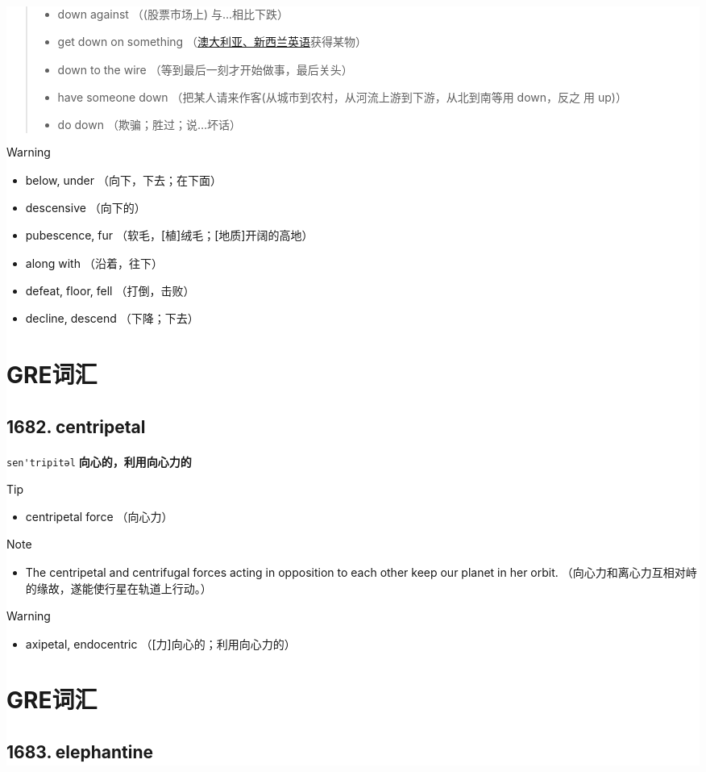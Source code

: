 > - down against （(股票市场上) 与…相比下跌）
>
> - get down on something （[澳大利亚、新西兰英语](尤指在不需要的时候或抢在别人前面)获得某物）
>
> - down to the wire （等到最后一刻才开始做事，最后关头）
>
> - have someone down （把某人请来作客(从城市到农村，从河流上游到下游，从北到南等用 down，反之 用 up)）
>
> - do down （欺骗；胜过；说…坏话）
>

> [!WARNING]
>
> - below, under （向下，下去；在下面）
>
> - descensive （向下的）
>
> - pubescence, fur （软毛，[植]绒毛；[地质]开阔的高地）
>
> - along with （沿着，往下）
>
> - defeat, floor, fell （打倒，击败）
>
> - decline, descend （下降；下去）
>

# GRE词汇

## 1682. centripetal

`sen'tripitəl`  **向心的，利用向心力的**

> [!TIP]
>
> - centripetal force （向心力）
>

> [!NOTE]
>
> - The centripetal and centrifugal forces acting in opposition to each other keep our planet in her orbit. （向心力和离心力互相对峙的缘故，遂能使行星在轨道上行动。）
>

> [!WARNING]
>
> - axipetal, endocentric （[力]向心的；利用向心力的）
>

# GRE词汇

## 1683. elephantine
